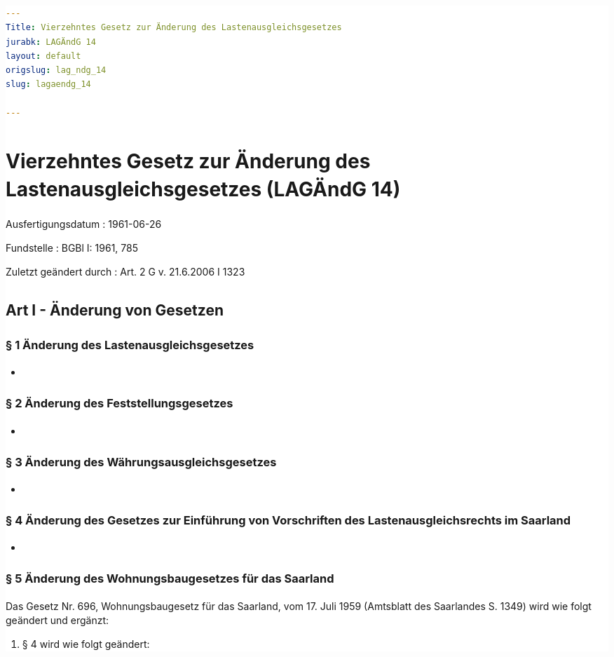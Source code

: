 ```yaml
---
Title: Vierzehntes Gesetz zur Änderung des Lastenausgleichsgesetzes
jurabk: LAGÄndG 14
layout: default
origslug: lag_ndg_14
slug: lagaendg_14

---
```


# Vierzehntes Gesetz zur Änderung des Lastenausgleichsgesetzes (LAGÄndG 14)

Ausfertigungsdatum
:   1961-06-26

Fundstelle
:   BGBl I: 1961, 785

Zuletzt geändert durch
:   Art. 2 G v. 21.6.2006 I 1323


## Art I - Änderung von Gesetzen



### § 1 Änderung des Lastenausgleichsgesetzes

-


### § 2 Änderung des Feststellungsgesetzes

-


### § 3 Änderung des Währungsausgleichsgesetzes

-


### § 4 Änderung des Gesetzes zur Einführung von Vorschriften des Lastenausgleichsrechts im Saarland

-


### § 5 Änderung des Wohnungsbaugesetzes für das Saarland

Das Gesetz Nr. 696, Wohnungsbaugesetz für das Saarland, vom 17. Juli 1959 (Amtsblatt des Saarlandes S. 1349) wird wie folgt geändert und ergänzt:

1.  § 4 wird wie folgt geändert:
